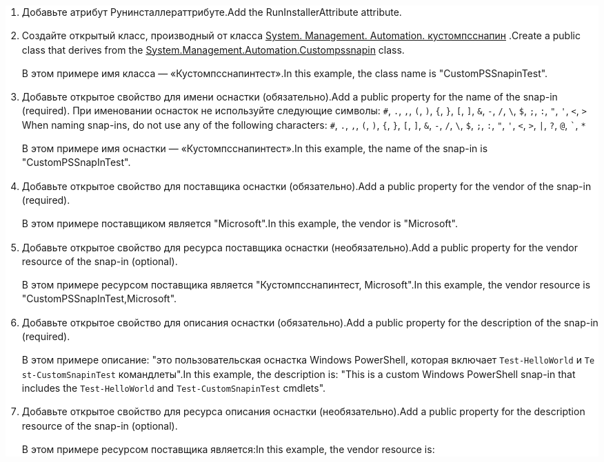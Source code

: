 1. <span data-ttu-id="56a2b-107">Добавьте атрибут Рунинсталлераттрибуте.</span><span class="sxs-lookup"><span data-stu-id="56a2b-107">Add the RunInstallerAttribute attribute.</span></span>
2. <span data-ttu-id="56a2b-108">Создайте открытый класс, производный от класса [System. Management. Automation. кустомпсснапин](/dotnet/api/System.Management.Automation.CustomPSSnapIn) .</span><span class="sxs-lookup"><span data-stu-id="56a2b-108">Create a public class that derives from the [System.Management.Automation.Custompssnapin](/dotnet/api/System.Management.Automation.CustomPSSnapIn) class.</span></span>

   <span data-ttu-id="56a2b-109">В этом примере имя класса — «Кустомпсснапинтест».</span><span class="sxs-lookup"><span data-stu-id="56a2b-109">In this example, the class name is "CustomPSSnapinTest".</span></span>

3. <span data-ttu-id="56a2b-110">Добавьте открытое свойство для имени оснастки (обязательно).</span><span class="sxs-lookup"><span data-stu-id="56a2b-110">Add a public property for the name of the snap-in (required).</span></span> <span data-ttu-id="56a2b-111">При именовании оснасток не используйте следующие символы: `#`, `.`, `,`, `(`, `)`, `{`, `}`, `[`, `]`, `&`, `-`, `/`, `\`, `$`, `;`, `:`, `"`, `'`, `<`, `>`</span><span class="sxs-lookup"><span data-stu-id="56a2b-111">When naming snap-ins, do not use any of the following characters: `#`, `.`, `,`, `(`, `)`, `{`, `}`, `[`, `]`, `&`, `-`, `/`, `\`, `$`, `;`, `:`, `"`, `'`, `<`, `>`, `|`, `?`, `@`, `` ` ``, `*`</span></span>

   <span data-ttu-id="56a2b-112">В этом примере имя оснастки — «Кустомпсснапинтест».</span><span class="sxs-lookup"><span data-stu-id="56a2b-112">In this example, the name of the snap-in is "CustomPSSnapInTest".</span></span>

4. <span data-ttu-id="56a2b-113">Добавьте открытое свойство для поставщика оснастки (обязательно).</span><span class="sxs-lookup"><span data-stu-id="56a2b-113">Add a public property for the vendor of the snap-in (required).</span></span>

   <span data-ttu-id="56a2b-114">В этом примере поставщиком является "Microsoft".</span><span class="sxs-lookup"><span data-stu-id="56a2b-114">In this example, the vendor is "Microsoft".</span></span>

5. <span data-ttu-id="56a2b-115">Добавьте открытое свойство для ресурса поставщика оснастки (необязательно).</span><span class="sxs-lookup"><span data-stu-id="56a2b-115">Add a public property for the vendor resource of the snap-in (optional).</span></span>

   <span data-ttu-id="56a2b-116">В этом примере ресурсом поставщика является "Кустомпсснапинтест, Microsoft".</span><span class="sxs-lookup"><span data-stu-id="56a2b-116">In this example, the vendor resource is "CustomPSSnapInTest,Microsoft".</span></span>

6. <span data-ttu-id="56a2b-117">Добавьте открытое свойство для описания оснастки (обязательно).</span><span class="sxs-lookup"><span data-stu-id="56a2b-117">Add a public property for the description of the snap-in (required).</span></span>

   <span data-ttu-id="56a2b-118">В этом примере описание: "это пользовательская оснастка Windows PowerShell, которая включает `Test-HelloWorld` и `Test-CustomSnapinTest` командлеты".</span><span class="sxs-lookup"><span data-stu-id="56a2b-118">In this example, the description is: "This is a custom Windows PowerShell snap-in that includes the `Test-HelloWorld` and `Test-CustomSnapinTest` cmdlets".</span></span>

7. <span data-ttu-id="56a2b-119">Добавьте открытое свойство для ресурса описания оснастки (необязательно).</span><span class="sxs-lookup"><span data-stu-id="56a2b-119">Add a public property for the description resource of the snap-in (optional).</span></span>

   <span data-ttu-id="56a2b-120">В этом примере ресурсом поставщика является:</span><span class="sxs-lookup"><span data-stu-id="56a2b-120">In this example, the vendor resource is:</span></span>

